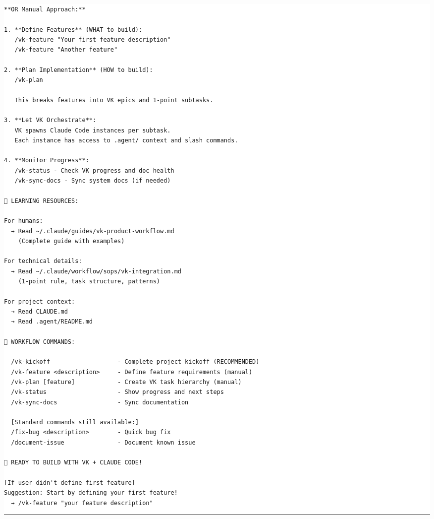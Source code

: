 ```
**OR Manual Approach:**

1. **Define Features** (WHAT to build):
   /vk-feature "Your first feature description"
   /vk-feature "Another feature"

2. **Plan Implementation** (HOW to build):
   /vk-plan

   This breaks features into VK epics and 1-point subtasks.

3. **Let VK Orchestrate**:
   VK spawns Claude Code instances per subtask.
   Each instance has access to .agent/ context and slash commands.

4. **Monitor Progress**:
   /vk-status - Check VK progress and doc health
   /vk-sync-docs - Sync system docs (if needed)

📖 LEARNING RESOURCES:

For humans:
  → Read ~/.claude/guides/vk-product-workflow.md
    (Complete guide with examples)

For technical details:
  → Read ~/.claude/workflow/sops/vk-integration.md
    (1-point rule, task structure, patterns)

For project context:
  → Read CLAUDE.md
  → Read .agent/README.md

🎯 WORKFLOW COMMANDS:

  /vk-kickoff                   - Complete project kickoff (RECOMMENDED)
  /vk-feature <description>     - Define feature requirements (manual)
  /vk-plan [feature]            - Create VK task hierarchy (manual)
  /vk-status                    - Show progress and next steps
  /vk-sync-docs                 - Sync documentation

  [Standard commands still available:]
  /fix-bug <description>        - Quick bug fix
  /document-issue               - Document known issue

🎯 READY TO BUILD WITH VK + CLAUDE CODE!

[If user didn't define first feature]
Suggestion: Start by defining your first feature!
  → /vk-feature "your feature description"
```

---